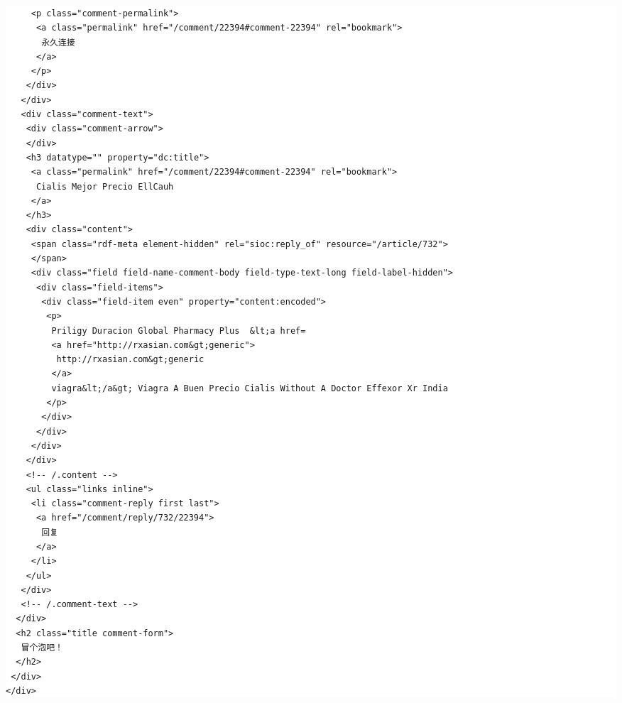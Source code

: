          <p class="comment-permalink">
          <a class="permalink" href="/comment/22394#comment-22394" rel="bookmark">
           永久连接
          </a>
         </p>
        </div>
       </div>
       <div class="comment-text">
        <div class="comment-arrow">
        </div>
        <h3 datatype="" property="dc:title">
         <a class="permalink" href="/comment/22394#comment-22394" rel="bookmark">
          Cialis Mejor Precio EllCauh
         </a>
        </h3>
        <div class="content">
         <span class="rdf-meta element-hidden" rel="sioc:reply_of" resource="/article/732">
         </span>
         <div class="field field-name-comment-body field-type-text-long field-label-hidden">
          <div class="field-items">
           <div class="field-item even" property="content:encoded">
            <p>
             Priligy Duracion Global Pharmacy Plus  &lt;a href=
             <a href="http://rxasian.com&gt;generic">
              http://rxasian.com&gt;generic
             </a>
             viagra&lt;/a&gt; Viagra A Buen Precio Cialis Without A Doctor Effexor Xr India
            </p>
           </div>
          </div>
         </div>
        </div>
        <!-- /.content -->
        <ul class="links inline">
         <li class="comment-reply first last">
          <a href="/comment/reply/732/22394">
           回复
          </a>
         </li>
        </ul>
       </div>
       <!-- /.comment-text -->
      </div>
      <h2 class="title comment-form">
       冒个泡吧！
      </h2>
     </div>
    </div>
   </div>
  </div>
  
 </div>
 
</section>

